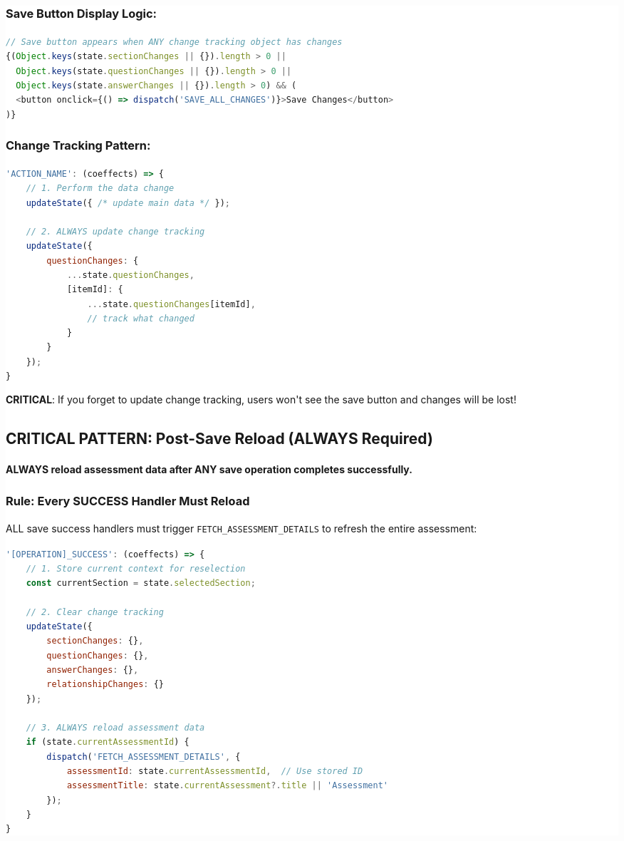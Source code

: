 ### Save Button Display Logic:
```javascript
// Save button appears when ANY change tracking object has changes
{(Object.keys(state.sectionChanges || {}).length > 0 || 
  Object.keys(state.questionChanges || {}).length > 0 || 
  Object.keys(state.answerChanges || {}).length > 0) && (
  <button onclick={() => dispatch('SAVE_ALL_CHANGES')}>Save Changes</button>
)}
```

### Change Tracking Pattern:
```javascript
'ACTION_NAME': (coeffects) => {
    // 1. Perform the data change
    updateState({ /* update main data */ });
    
    // 2. ALWAYS update change tracking
    updateState({
        questionChanges: {
            ...state.questionChanges,
            [itemId]: {
                ...state.questionChanges[itemId],
                // track what changed
            }
        }
    });
}
```

**CRITICAL**: If you forget to update change tracking, users won't see the save button and changes will be lost!

## CRITICAL PATTERN: Post-Save Reload (ALWAYS Required)
**ALWAYS reload assessment data after ANY save operation completes successfully.**

### Rule: Every SUCCESS Handler Must Reload
ALL save success handlers must trigger `FETCH_ASSESSMENT_DETAILS` to refresh the entire assessment:

```javascript
'[OPERATION]_SUCCESS': (coeffects) => {
    // 1. Store current context for reselection
    const currentSection = state.selectedSection;

    // 2. Clear change tracking
    updateState({
        sectionChanges: {},
        questionChanges: {},
        answerChanges: {},
        relationshipChanges: {}
    });

    // 3. ALWAYS reload assessment data
    if (state.currentAssessmentId) {
        dispatch('FETCH_ASSESSMENT_DETAILS', {
            assessmentId: state.currentAssessmentId,  // Use stored ID
            assessmentTitle: state.currentAssessment?.title || 'Assessment'
        });
    }
}
```
